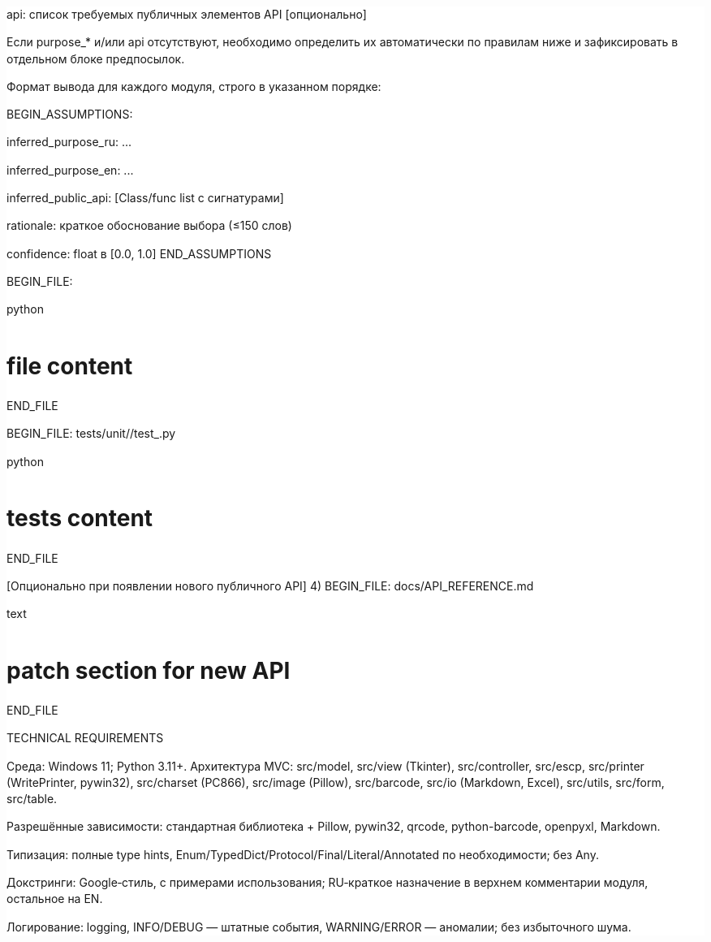api: список требуемых публичных элементов API [опционально]

Если purpose_* и/или api отсутствуют, необходимо определить их автоматически по правилам ниже и зафиксировать в отдельном блоке предпосылок.

Формат вывода для каждого модуля, строго в указанном порядке:

BEGIN_ASSUMPTIONS: <path>

inferred_purpose_ru: ...

inferred_purpose_en: ...

inferred_public_api: [Class/func list с сигнатурами]

rationale: краткое обоснование выбора (≤150 слов)

confidence: float в [0.0, 1.0]
END_ASSUMPTIONS

BEGIN_FILE: <path>

python
# file content
END_FILE

BEGIN_FILE: tests/unit/<package>/test_<module>.py

python
# tests content
END_FILE

[Опционально при появлении нового публичного API]
4) BEGIN_FILE: docs/API_REFERENCE.md

text
# patch section for new API
END_FILE

TECHNICAL REQUIREMENTS

Среда: Windows 11; Python 3.11+. Архитектура MVC: src/model, src/view (Tkinter), src/controller, src/escp, src/printer (WritePrinter, pywin32), src/charset (PC866), src/image (Pillow), src/barcode, src/io (Markdown, Excel), src/utils, src/form, src/table.

Разрешённые зависимости: стандартная библиотека + Pillow, pywin32, qrcode, python-barcode, openpyxl, Markdown.

Типизация: полные type hints, Enum/TypedDict/Protocol/Final/Literal/Annotated по необходимости; без Any.

Докстринги: Google‑стиль, с примерами использования; RU‑краткое назначение в верхнем комментарии модуля, остальное на EN.

Логирование: logging, INFO/DEBUG — штатные события, WARNING/ERROR — аномалии; без избыточного шума.
